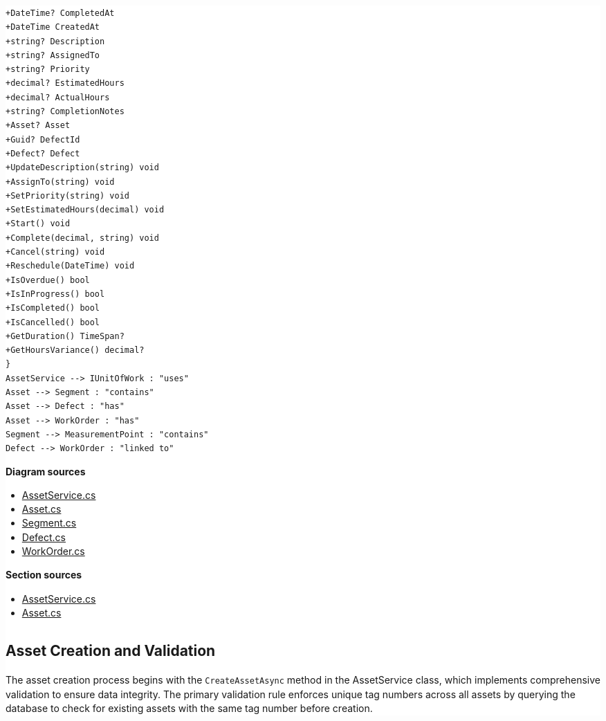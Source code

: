 ```mermaid
+DateTime? CompletedAt
+DateTime CreatedAt
+string? Description
+string? AssignedTo
+string? Priority
+decimal? EstimatedHours
+decimal? ActualHours
+string? CompletionNotes
+Asset? Asset
+Guid? DefectId
+Defect? Defect
+UpdateDescription(string) void
+AssignTo(string) void
+SetPriority(string) void
+SetEstimatedHours(decimal) void
+Start() void
+Complete(decimal, string) void
+Cancel(string) void
+Reschedule(DateTime) void
+IsOverdue() bool
+IsInProgress() bool
+IsCompleted() bool
+IsCancelled() bool
+GetDuration() TimeSpan?
+GetHoursVariance() decimal?
}
AssetService --> IUnitOfWork : "uses"
Asset --> Segment : "contains"
Asset --> Defect : "has"
Asset --> WorkOrder : "has"
Segment --> MeasurementPoint : "contains"
Defect --> WorkOrder : "linked to"
```

**Diagram sources**
- [AssetService.cs](file://src/OilErp.Domain/Services/AssetService.cs#L9-L196)
- [Asset.cs](file://src/OilErp.Domain/Entities/Asset.cs#L5-L71)
- [Segment.cs](file://src/OilErp.Domain/Entities/Segment.cs#L5-L62)
- [Defect.cs](file://src/OilErp.Domain/Entities/Defect.cs#L5-L96)
- [WorkOrder.cs](file://src/OilErp.Domain/Entities/WorkOrder.cs#L5-L132)

**Section sources**
- [AssetService.cs](file://src/OilErp.Domain/Services/AssetService.cs#L9-L196)
- [Asset.cs](file://src/OilErp.Domain/Entities/Asset.cs#L5-L71)

## Asset Creation and Validation

The asset creation process begins with the `CreateAssetAsync` method in the AssetService class, which implements comprehensive validation to ensure data integrity. The primary validation rule enforces unique tag numbers across all assets by querying the database to check for existing assets with the same tag number before creation.
